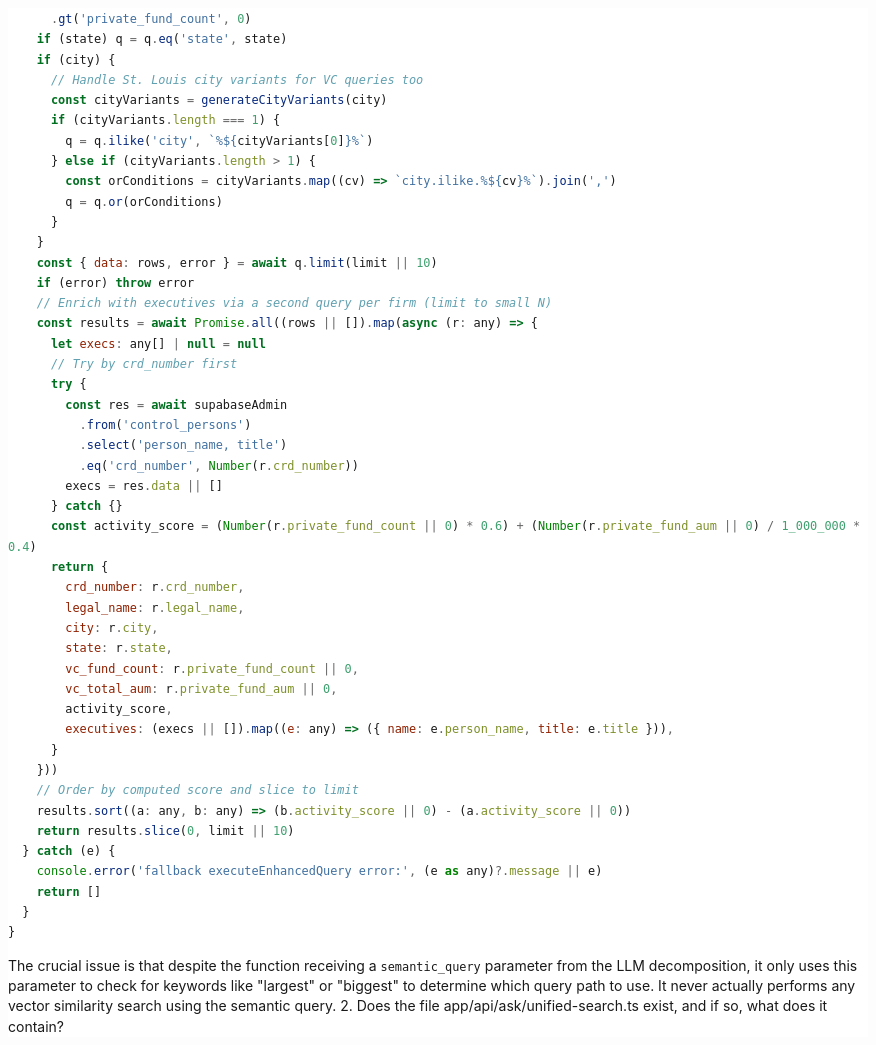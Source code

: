 ```javascript
      .gt('private_fund_count', 0)
    if (state) q = q.eq('state', state)
    if (city) {
      // Handle St. Louis city variants for VC queries too
      const cityVariants = generateCityVariants(city)
      if (cityVariants.length === 1) {
        q = q.ilike('city', `%${cityVariants[0]}%`)
      } else if (cityVariants.length > 1) {
        const orConditions = cityVariants.map((cv) => `city.ilike.%${cv}%`).join(',')
        q = q.or(orConditions)
      }
    }
    const { data: rows, error } = await q.limit(limit || 10)
    if (error) throw error
    // Enrich with executives via a second query per firm (limit to small N)
    const results = await Promise.all((rows || []).map(async (r: any) => {
      let execs: any[] | null = null
      // Try by crd_number first
      try {
        const res = await supabaseAdmin
          .from('control_persons')
          .select('person_name, title')
          .eq('crd_number', Number(r.crd_number))
        execs = res.data || []
      } catch {}
      const activity_score = (Number(r.private_fund_count || 0) * 0.6) + (Number(r.private_fund_aum || 0) / 1_000_000 * 0.4)
      return {
        crd_number: r.crd_number,
        legal_name: r.legal_name,
        city: r.city,
        state: r.state,
        vc_fund_count: r.private_fund_count || 0,
        vc_total_aum: r.private_fund_aum || 0,
        activity_score,
        executives: (execs || []).map((e: any) => ({ name: e.person_name, title: e.title })),
      }
    }))
    // Order by computed score and slice to limit
    results.sort((a: any, b: any) => (b.activity_score || 0) - (a.activity_score || 0))
    return results.slice(0, limit || 10)
  } catch (e) {
    console.error('fallback executeEnhancedQuery error:', (e as any)?.message || e)
    return []
  }
}
```

The crucial issue is that despite the function receiving a `semantic_query` parameter from the LLM decomposition, it only uses this parameter to check for keywords like "largest" or "biggest" to determine which query path to use. It never actually performs any vector similarity search using the semantic query.
2. Does the file app/api/ask/unified-search.ts exist, and if so, what does it contain?
